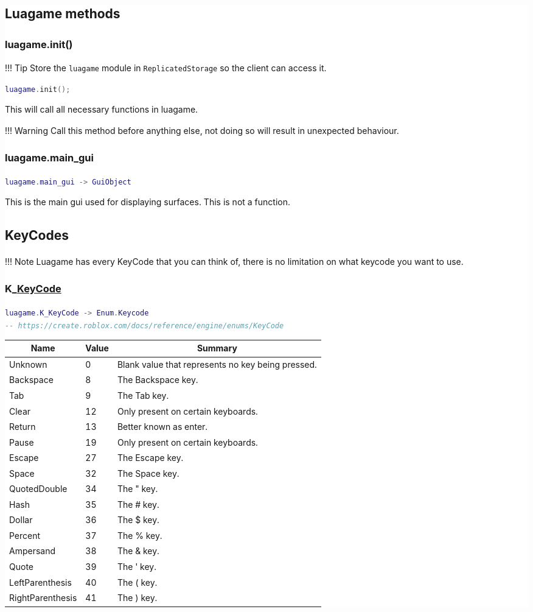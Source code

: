 ## Luagame methods

### luagame.init()

!!! Tip
    Store the `luagame` module in `ReplicatedStorage` so the client can access it.

```lua
luagame.init();
```
This will call all necessary functions in luagame.

!!! Warning
    Call this method before anything else, not doing so will result in unexpected behaviour.

### luagame.main_gui

```lua
luagame.main_gui -> GuiObject
```

This is the main gui used for displaying surfaces. This is not a function.

## KeyCodes

!!! Note 
    Luagame has every KeyCode that you can think of, there is no limitation on what keycode you want to use.

### K_[KeyCode](https://create.roblox.com/docs/reference/engine/enums/KeyCode)

```lua
luagame.K_KeyCode -> Enum.Keycode
-- https://create.roblox.com/docs/reference/engine/enums/KeyCode
```

| Name             | Value | Summary                                                               |
|------------------|-------|-----------------------------------------------------------------------|
| Unknown          | 0     | Blank value that represents no key being pressed.                     |
| Backspace        | 8     | The Backspace key.                                                    |
| Tab              | 9     | The Tab key.                                                          |
| Clear            | 12    | Only present on certain keyboards.                                    |
| Return           | 13    | Better known as enter.                                                |
| Pause            | 19    | Only present on certain keyboards.                                    |
| Escape           | 27    | The Escape key.                                                       |
| Space            | 32    | The Space key.                                                        |
| QuotedDouble     | 34    | The " key.                                                            |
| Hash             | 35    | The # key.                                                            |
| Dollar           | 36    | The $ key.                                                            |
| Percent          | 37    | The % key.                                                            |
| Ampersand        | 38    | The &amp; key.                                                        |
| Quote            | 39    | The ' key.                                                            |
| LeftParenthesis  | 40    | The ( key.                                                            |
| RightParenthesis | 41    | The ) key.                                                            |